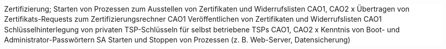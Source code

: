 </td><td>


</td></tr><tr><td>
Zertifizierung; Starten von Prozessen zum Ausstellen von Zertifikaten und
Widerrufslisten

</td><td>
CAO1, CAO2

</td><td>
x

</td><td>


</td></tr><tr><td>
Übertragen von Zertifikats-Requests zum Zertifizierungsrechner

</td><td>
CAO1

</td><td>


</td><td>


</td></tr><tr><td>
Veröffentlichen von Zertifikaten und Widerrufslisten

</td><td>
CAO1

</td><td>


</td><td>


</td></tr><tr><td>
Schlüsselhinterlegung von privaten TSP-Schlüsseln für selbst betriebene TSPs

</td><td>
CAO1, CAO2

</td><td>
x

</td><td>


</td></tr><tr><td>
Kenntnis von Boot- und Administrator-Passwörtern

</td><td>
SA

</td><td>


</td><td>


</td></tr><tr><td>
Starten und Stoppen von Prozessen (z. B. Web-Server, Datensicherung)
